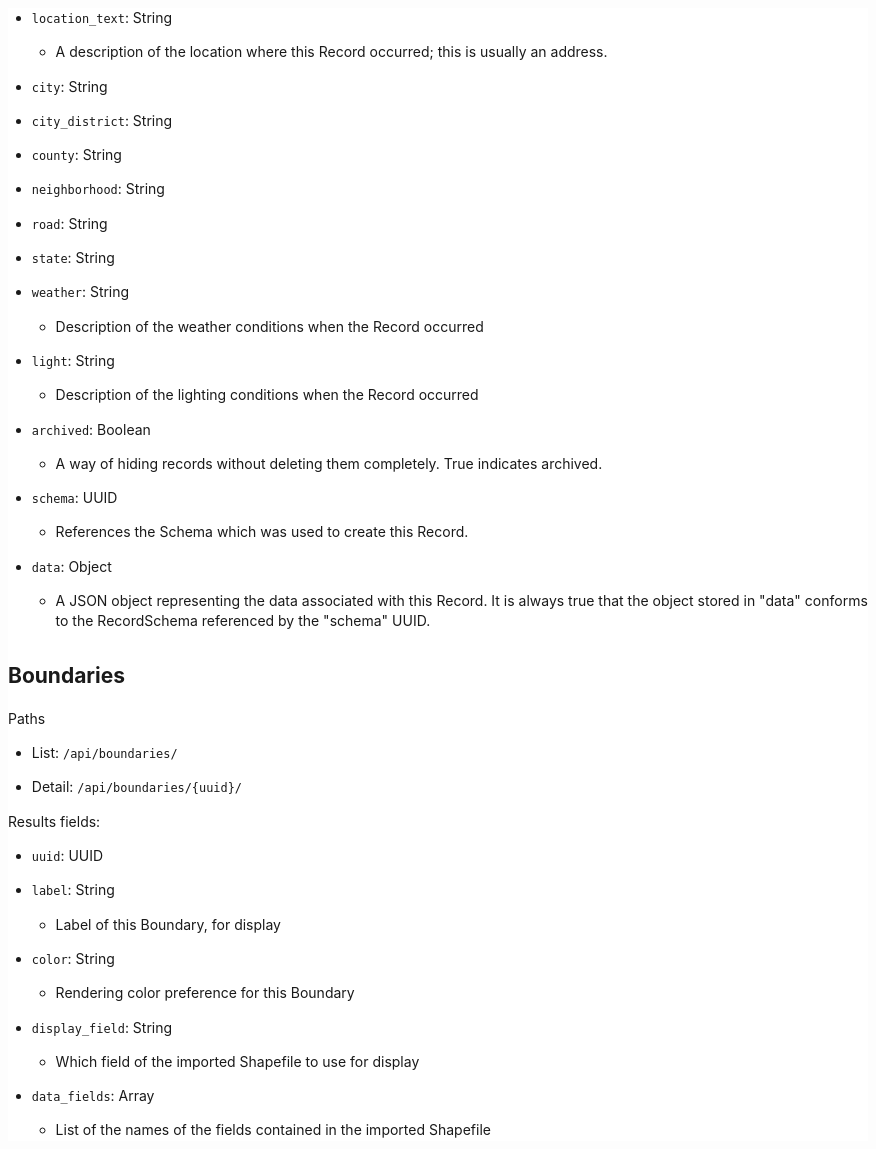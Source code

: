 * `location_text`: String

    * A description of the location where this Record occurred; this is usually an address.

* `city`: String

* `city_district`: String

* `county`: String

* `neighborhood`: String

* `road`: String

* `state`: String

* `weather`: String

    * Description of the weather conditions when the Record occurred

* `light`: String

    * Description of the lighting conditions when the Record occurred

* `archived`: Boolean

    * A way of hiding records without deleting them completely. True indicates archived.

* `schema`: UUID

    * References the Schema which was used to create this Record.

* `data`: Object

    * A JSON object representing the data associated with this Record. It is always true that the object stored in "data" conforms to the RecordSchema referenced by the "schema" UUID.

## Boundaries

Paths

* List: `/api/boundaries/`

* Detail: `/api/boundaries/{uuid}/`

Results fields:

* `uuid`: UUID

* `label`: String

    * Label of this Boundary, for display

* `color`: String

    * Rendering color preference for this Boundary

* `display_field`: String

    * Which field of the imported Shapefile to use for display

* `data_fields`: Array

    * List of the names of the fields contained in the imported Shapefile
